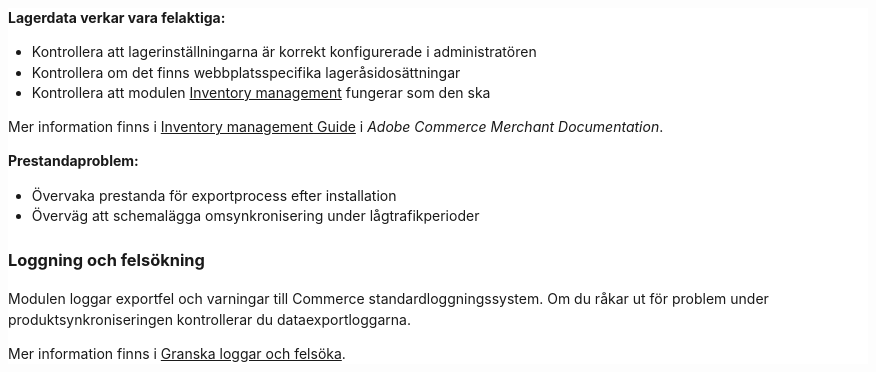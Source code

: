 **Lagerdata verkar vara felaktiga:**

* Kontrollera att lagerinställningarna är korrekt konfigurerade i administratören
* Kontrollera om det finns webbplatsspecifika lageråsidosättningar
* Kontrollera att modulen [Inventory management](https://experienceleague.adobe.com/en/docs/commerce-admin/inventory/guide-overview) fungerar som den ska

Mer information finns i [Inventory management Guide](https://experienceleague.adobe.com/en/docs/commerce-admin/inventory/guide-overview) i *Adobe Commerce Merchant Documentation*.

**Prestandaproblem:**

* Övervaka prestanda för exportprocess efter installation
* Överväg att schemalägga omsynkronisering under lågtrafikperioder

### Loggning och felsökning

Modulen loggar exportfel och varningar till Commerce standardloggningssystem. Om du råkar ut för problem under produktsynkroniseringen kontrollerar du dataexportloggarna.

Mer information finns i [Granska loggar och felsöka](troubleshooting-logging.md).

